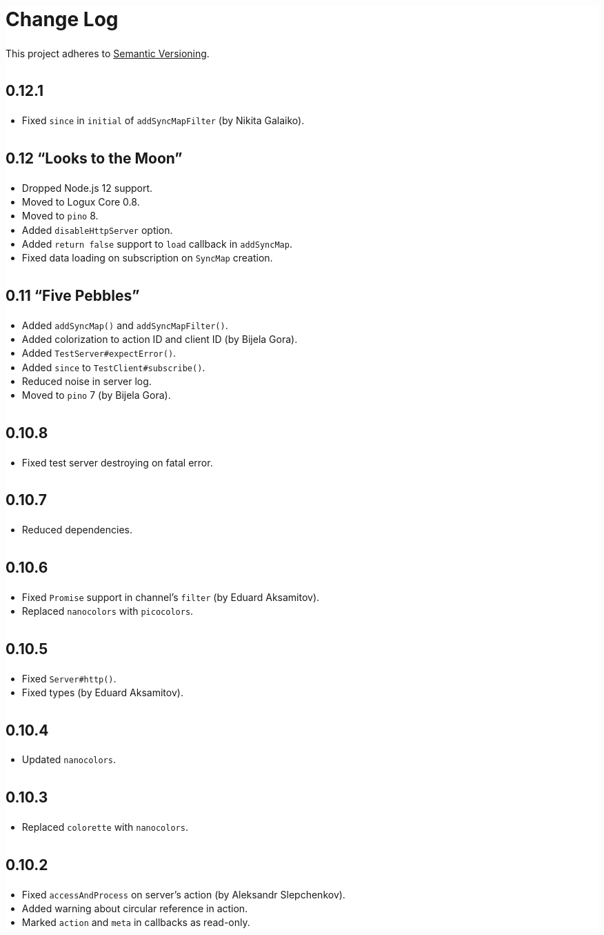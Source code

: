 # Change Log
This project adheres to [Semantic Versioning](http://semver.org/).

## 0.12.1
* Fixed `since` in `initial` of `addSyncMapFilter` (by Nikita Galaiko).

## 0.12 “Looks to the Moon”
* Dropped Node.js 12 support.
* Moved to Logux Core 0.8.
* Moved to `pino` 8.
* Added `disableHttpServer` option.
* Added `return false` support to `load` callback in `addSyncMap`.
* Fixed data loading on subscription on `SyncMap` creation.

## 0.11 “Five Pebbles”
* Added `addSyncMap()` and `addSyncMapFilter()`.
* Added colorization to action ID and client ID (by Bijela Gora).
* Added `TestServer#expectError()`.
* Added `since` to `TestClient#subscribe()`.
* Reduced noise in server log.
* Moved to `pino` 7 (by Bijela Gora).

## 0.10.8
* Fixed test server destroying on fatal error.

## 0.10.7
* Reduced dependencies.

## 0.10.6
* Fixed `Promise` support in channel’s `filter` (by Eduard Aksamitov).
* Replaced `nanocolors` with `picocolors`.

## 0.10.5
* Fixed `Server#http()`.
* Fixed types (by Eduard Aksamitov).

## 0.10.4
* Updated `nanocolors`.

## 0.10.3
* Replaced `colorette` with `nanocolors`.

## 0.10.2
* Fixed `accessAndProcess` on server’s action (by Aleksandr Slepchenkov).
* Added warning about circular reference in action.
* Marked `action` and `meta` in callbacks as read-only.
